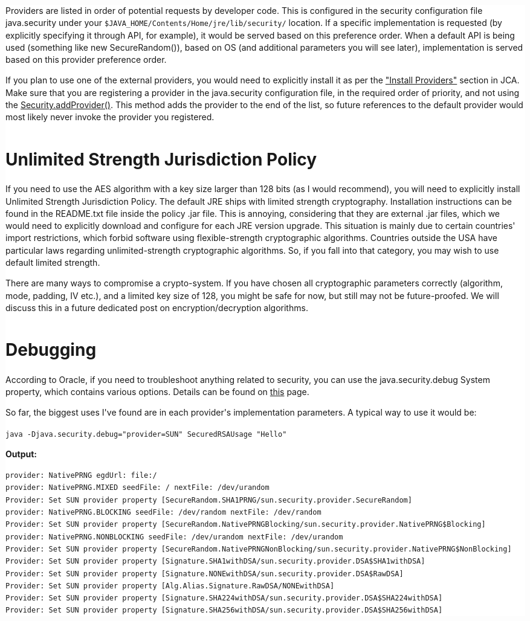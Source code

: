 Providers are listed in order of potential requests by developer code. This is configured in the security configuration file java.security under your `$JAVA_HOME/Contents/Home/jre/lib/security/` location. If a specific implementation is requested (by explicitly specifying it through API, for example), it would be served based on this preference order. When a default API is being used (something like new SecureRandom()), based on OS (and additional parameters you will see later), implementation is served based on this provider preference order.

If you plan to use one of the external providers, you would need to explicitly install it as per the ["Install Providers"](https://docs.oracle.com/javase/8/docs/technotes/guides/security/crypto/CryptoSpec.html#ProviderInstalling) section in JCA. Make sure that you are registering a provider in the java.security configuration file, in the required order of priority, and not using the [Security.addProvider()](https://docs.oracle.com/javase/8/docs/api/java/security/Security.html#addProvider-java.security.Provider-). This method adds the provider to the end of the list, so future references to the default provider would most likely never invoke the provider you registered.

# Unlimited Strength Jurisdiction Policy

If you need to use the AES algorithm with a key size larger than 128 bits (as I would recommend), you will need to explicitly install Unlimited Strength Jurisdiction Policy. The default JRE ships with limited strength cryptography. Installation instructions can be found in the README.txt file inside the policy .jar file. This is annoying, considering that they are external .jar files, which we would need to explicitly download and configure for each JRE version upgrade. This situation is mainly due to certain countries' import restrictions, which forbid software using flexible-strength cryptographic algorithms. Countries outside the USA have particular laws regarding unlimited-strength cryptographic algorithms. So, if you fall into that category, you may wish to use default limited strength.

There are many ways to compromise a crypto-system. If you have chosen all cryptographic parameters correctly (algorithm, mode, padding, IV etc.), and a limited key size of 128, you might be safe for now, but still may not be future-proofed. We will discuss this in a future dedicated post on encryption/decryption algorithms.

# Debugging

According to Oracle, if you need to troubleshoot anything related to security, you can use the java.security.debug System property, which contains various options. Details can be found on [this](https://docs.oracle.com/javase/8/docs/technotes/guides/security/troubleshooting-security.html) page.

So far, the biggest uses I've found are in each provider's implementation parameters. A typical way to use it would be:

```
java -Djava.security.debug="provider=SUN" SecuredRSAUsage "Hello"
```

**Output:**

```
provider: NativePRNG egdUrl: file:/
provider: NativePRNG.MIXED seedFile: / nextFile: /dev/urandom
Provider: Set SUN provider property [SecureRandom.SHA1PRNG/sun.security.provider.SecureRandom]
provider: NativePRNG.BLOCKING seedFile: /dev/random nextFile: /dev/random
Provider: Set SUN provider property [SecureRandom.NativePRNGBlocking/sun.security.provider.NativePRNG$Blocking]
provider: NativePRNG.NONBLOCKING seedFile: /dev/urandom nextFile: /dev/urandom
Provider: Set SUN provider property [SecureRandom.NativePRNGNonBlocking/sun.security.provider.NativePRNG$NonBlocking]
Provider: Set SUN provider property [Signature.SHA1withDSA/sun.security.provider.DSA$SHA1withDSA]
Provider: Set SUN provider property [Signature.NONEwithDSA/sun.security.provider.DSA$RawDSA]
Provider: Set SUN provider property [Alg.Alias.Signature.RawDSA/NONEwithDSA]
Provider: Set SUN provider property [Signature.SHA224withDSA/sun.security.provider.DSA$SHA224withDSA]
Provider: Set SUN provider property [Signature.SHA256withDSA/sun.security.provider.DSA$SHA256withDSA]
```